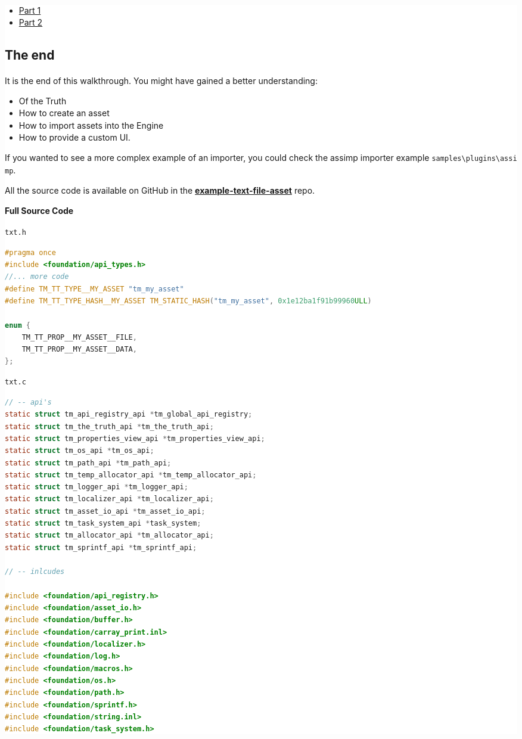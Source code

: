 - [Part 1](#)
- [Part 2](#)

## The end

It is the end of this walkthrough. You might have gained a better understanding:

- Of the Truth 
- How to create an asset
- How to import assets into the Engine
- How to provide a custom UI. 

If you wanted to see a more complex example of an importer, you could check the assimp importer example `samples\plugins\assimp`.

All the source code is available on GitHub in the [**example-text-file-asset**](https://github.com/simon-ourmachinery/example-text-file-asset) repo.

**Full Source Code**

`txt.h`

```c
#pragma once
#include <foundation/api_types.h>
//... more code
#define TM_TT_TYPE__MY_ASSET "tm_my_asset"
#define TM_TT_TYPE_HASH__MY_ASSET TM_STATIC_HASH("tm_my_asset", 0x1e12ba1f91b99960ULL)

enum {
    TM_TT_PROP__MY_ASSET__FILE,
    TM_TT_PROP__MY_ASSET__DATA,
};
```



`txt.c`

```c
// -- api's
static struct tm_api_registry_api *tm_global_api_registry;
static struct tm_the_truth_api *tm_the_truth_api;
static struct tm_properties_view_api *tm_properties_view_api;
static struct tm_os_api *tm_os_api;
static struct tm_path_api *tm_path_api;
static struct tm_temp_allocator_api *tm_temp_allocator_api;
static struct tm_logger_api *tm_logger_api;
static struct tm_localizer_api *tm_localizer_api;
static struct tm_asset_io_api *tm_asset_io_api;
static struct tm_task_system_api *task_system;
static struct tm_allocator_api *tm_allocator_api;
static struct tm_sprintf_api *tm_sprintf_api;

// -- inlcudes

#include <foundation/api_registry.h>
#include <foundation/asset_io.h>
#include <foundation/buffer.h>
#include <foundation/carray_print.inl>
#include <foundation/localizer.h>
#include <foundation/log.h>
#include <foundation/macros.h>
#include <foundation/os.h>
#include <foundation/path.h>
#include <foundation/sprintf.h>
#include <foundation/string.inl>
#include <foundation/task_system.h>
```